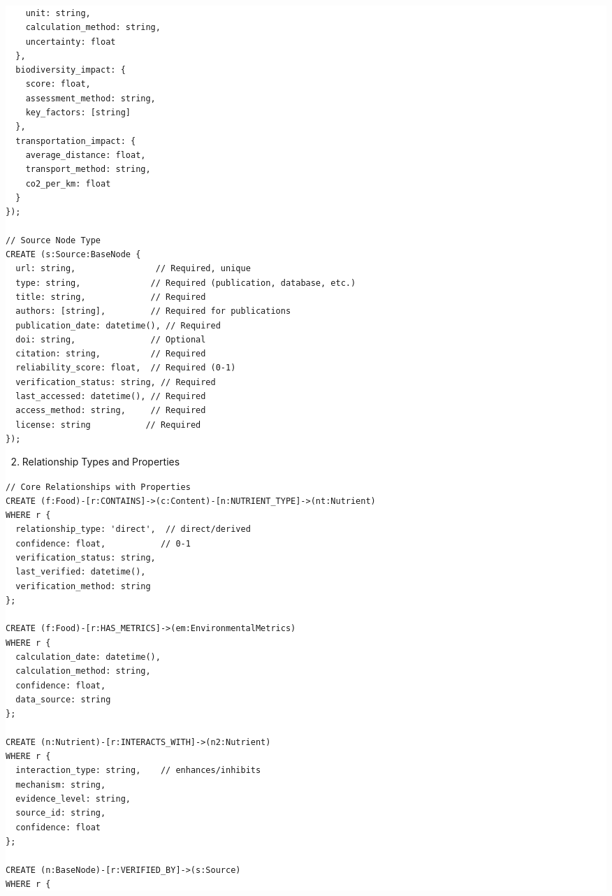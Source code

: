 ```cypher
    unit: string,
    calculation_method: string,
    uncertainty: float
  },
  biodiversity_impact: {
    score: float,
    assessment_method: string,
    key_factors: [string]
  },
  transportation_impact: {
    average_distance: float,
    transport_method: string,
    co2_per_km: float
  }
});

// Source Node Type
CREATE (s:Source:BaseNode {
  url: string,                // Required, unique
  type: string,              // Required (publication, database, etc.)
  title: string,             // Required
  authors: [string],         // Required for publications
  publication_date: datetime(), // Required
  doi: string,               // Optional
  citation: string,          // Required
  reliability_score: float,  // Required (0-1)
  verification_status: string, // Required
  last_accessed: datetime(), // Required
  access_method: string,     // Required
  license: string           // Required
});
```

2. Relationship Types and Properties
```cypher
// Core Relationships with Properties
CREATE (f:Food)-[r:CONTAINS]->(c:Content)-[n:NUTRIENT_TYPE]->(nt:Nutrient)
WHERE r {
  relationship_type: 'direct',  // direct/derived
  confidence: float,           // 0-1
  verification_status: string,
  last_verified: datetime(),
  verification_method: string
};

CREATE (f:Food)-[r:HAS_METRICS]->(em:EnvironmentalMetrics)
WHERE r {
  calculation_date: datetime(),
  calculation_method: string,
  confidence: float,
  data_source: string
};

CREATE (n:Nutrient)-[r:INTERACTS_WITH]->(n2:Nutrient)
WHERE r {
  interaction_type: string,    // enhances/inhibits
  mechanism: string,
  evidence_level: string,
  source_id: string,
  confidence: float
};

CREATE (n:BaseNode)-[r:VERIFIED_BY]->(s:Source)
WHERE r {
```